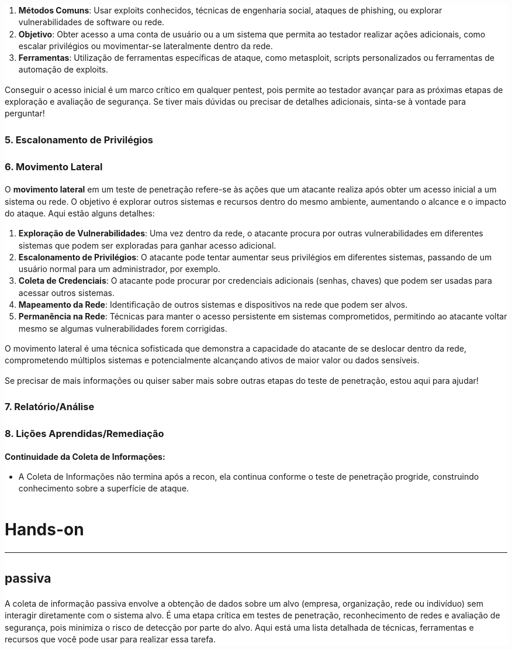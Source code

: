 1. **Métodos Comuns**: Usar exploits conhecidos, técnicas de engenharia social, ataques de phishing, ou explorar vulnerabilidades de software ou rede.
2. **Objetivo**: Obter acesso a uma conta de usuário ou a um sistema que permita ao testador realizar ações adicionais, como escalar privilégios ou movimentar-se lateralmente dentro da rede.
3. **Ferramentas**: Utilização de ferramentas específicas de ataque, como metasploit, scripts personalizados ou ferramentas de automação de exploits.

Conseguir o acesso inicial é um marco crítico em qualquer pentest, pois permite ao testador avançar para as próximas etapas de exploração e avaliação de segurança. Se tiver mais dúvidas ou precisar de detalhes adicionais, sinta-se à vontade para perguntar!
### 5. Escalonamento de Privilégios
### 6.  Movimento Lateral

O **movimento lateral** em um teste de penetração refere-se às ações que um atacante realiza após obter um acesso inicial a um sistema ou rede. O objetivo é explorar outros sistemas e recursos dentro do mesmo ambiente, aumentando o alcance e o impacto do ataque. Aqui estão alguns detalhes:

1. **Exploração de Vulnerabilidades**: Uma vez dentro da rede, o atacante procura por outras vulnerabilidades em diferentes sistemas que podem ser exploradas para ganhar acesso adicional.
2. **Escalonamento de Privilégios**: O atacante pode tentar aumentar seus privilégios em diferentes sistemas, passando de um usuário normal para um administrador, por exemplo.
3. **Coleta de Credenciais**: O atacante pode procurar por credenciais adicionais (senhas, chaves) que podem ser usadas para acessar outros sistemas.
4. **Mapeamento da Rede**: Identificação de outros sistemas e dispositivos na rede que podem ser alvos.
5. **Permanência na Rede**: Técnicas para manter o acesso persistente em sistemas comprometidos, permitindo ao atacante voltar mesmo se algumas vulnerabilidades forem corrigidas.

O movimento lateral é uma técnica sofisticada que demonstra a capacidade do atacante de se deslocar dentro da rede, comprometendo múltiplos sistemas e potencialmente alcançando ativos de maior valor ou dados sensíveis.

Se precisar de mais informações ou quiser saber mais sobre outras etapas do teste de penetração, estou aqui para ajudar!

### 7. Relatório/Análise
### 8. Lições Aprendidas/Remediação

**Continuidade da Coleta de Informações:**
- A Coleta de Informações não termina após a recon, ela continua conforme o teste de penetração progride, construindo conhecimento sobre a superfície de ataque.


# Hands-on
-----
## passiva

A coleta de informação passiva envolve a obtenção de dados sobre um alvo (empresa, organização, rede ou indivíduo) sem interagir diretamente com o sistema alvo. É uma etapa crítica em testes de penetração, reconhecimento de redes e avaliação de segurança, pois minimiza o risco de detecção por parte do alvo. Aqui está uma lista detalhada de técnicas, ferramentas e recursos que você pode usar para realizar essa tarefa.
